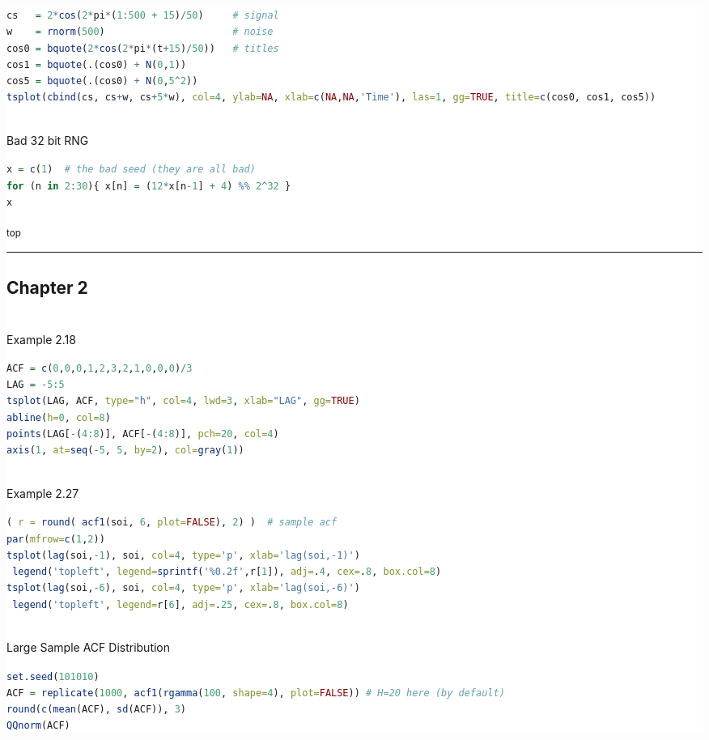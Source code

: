 ```r
cs   = 2*cos(2*pi*(1:500 + 15)/50)     # signal
w    = rnorm(500)                      # noise 
cos0 = bquote(2*cos(2*pi*(t+15)/50))   # titles
cos1 = bquote(.(cos0) + N(0,1))
cos5 = bquote(.(cos0) + N(0,5^2))
tsplot(cbind(cs, cs+w, cs+5*w), col=4, ylab=NA, xlab=c(NA,NA,'Time'), las=1, gg=TRUE, title=c(cos0, cos1, cos5))
```


<br/>
Bad 32 bit RNG

```r
x = c(1)  # the bad seed (they are all bad)
for (n in 2:30){ x[n] = (12*x[n-1] + 4) %% 2^32 }
x
```

[<sub>top</sub>](#table-of-contents)

---



## Chapter 2

<br/>
Example 2.18

```r
ACF = c(0,0,0,1,2,3,2,1,0,0,0)/3
LAG = -5:5
tsplot(LAG, ACF, type="h", col=4, lwd=3, xlab="LAG", gg=TRUE)
abline(h=0, col=8)
points(LAG[-(4:8)], ACF[-(4:8)], pch=20, col=4)
axis(1, at=seq(-5, 5, by=2), col=gray(1))     
```



<br/>
Example 2.27

```r
( r = round( acf1(soi, 6, plot=FALSE), 2) )  # sample acf 
par(mfrow=c(1,2)) 
tsplot(lag(soi,-1), soi, col=4, type='p', xlab='lag(soi,-1)')
 legend('topleft', legend=sprintf('%0.2f',r[1]), adj=.4, cex=.8, box.col=8)
tsplot(lag(soi,-6), soi, col=4, type='p', xlab='lag(soi,-6)')
 legend('topleft', legend=r[6], adj=.25, cex=.8, box.col=8)
```

<br/>
Large Sample ACF Distribution

```R
set.seed(101010)
ACF = replicate(1000, acf1(rgamma(100, shape=4), plot=FALSE)) # H=20 here (by default)
round(c(mean(ACF), sd(ACF)), 3)
QQnorm(ACF)  
```
